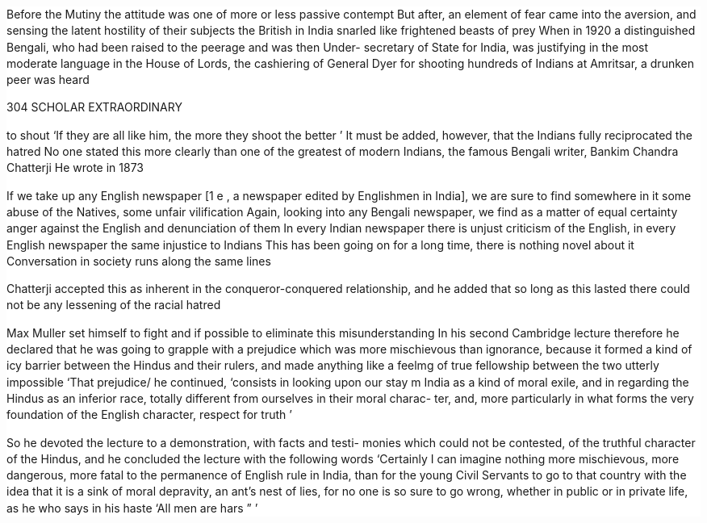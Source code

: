 Before the Mutiny the attitude was one of more or less passive 
contempt But after, an element of fear came into the aversion, and 
sensing the latent hostility of their subjects the British in India 
snarled like frightened beasts of prey When in 1920 a distinguished 
Bengali, who had been raised to the peerage and was then Under- 
secretary of State for India, was justifying in the most moderate 
language in the House of Lords, the cashiering of General Dyer for 
shooting hundreds of Indians at Amritsar, a drunken peer was heard 



304 SCHOLAR EXTRAORDINARY 

to shout ‘If they are all like him, the more they shoot the better ’ 
It must be added, however, that the Indians fully reciprocated the 
hatred No one stated this more clearly than one of the greatest of 
modern Indians, the famous Bengali writer, Bankim Chandra 
Chatterji He wrote in 1873 

If we take up any English newspaper [1 e , a newspaper edited by 
Englishmen in India], we are sure to find somewhere in it some abuse 
of the Natives, some unfair vilification Again, looking into any Bengali 
newspaper, we find as a matter of equal certainty anger against the 
English and denunciation of them In every Indian newspaper there is 
unjust criticism of the English, in every English newspaper the same 
injustice to Indians This has been going on for a long time, there is 
nothing novel about it Conversation in society runs along the same 
lines 

Chatterji accepted this as inherent in the conqueror-conquered 
relationship, and he added that so long as this lasted there could not 
be any lessening of the racial hatred 

Max Muller set himself to fight and if possible to eliminate this 
misunderstanding In his second Cambridge lecture therefore he 
declared that he was going to grapple with a prejudice which was 
more mischievous than ignorance, because it formed a kind of icy 
barrier between the Hindus and their rulers, and made anything 
like a feelmg of true fellowship between the two utterly impossible 
‘That prejudice/ he continued, ‘consists in looking upon our stay 
m India as a kind of moral exile, and in regarding the Hindus as an 
inferior race, totally different from ourselves in their moral charac- 
ter, and, more particularly in what forms the very foundation of the 
English character, respect for truth ’ 

So he devoted the lecture to a demonstration, with facts and testi- 
monies which could not be contested, of the truthful character of 
the Hindus, and he concluded the lecture with the following words 
‘Certainly I can imagine nothing more mischievous, more dangerous, 
more fatal to the permanence of English rule in India, than for the 
young Civil Servants to go to that country with the idea that it is a 
sink of moral depravity, an ant’s nest of lies, for no one is so sure 
to go wrong, whether in public or in private life, as he who says in 
his haste ‘All men are hars ” ’ 
